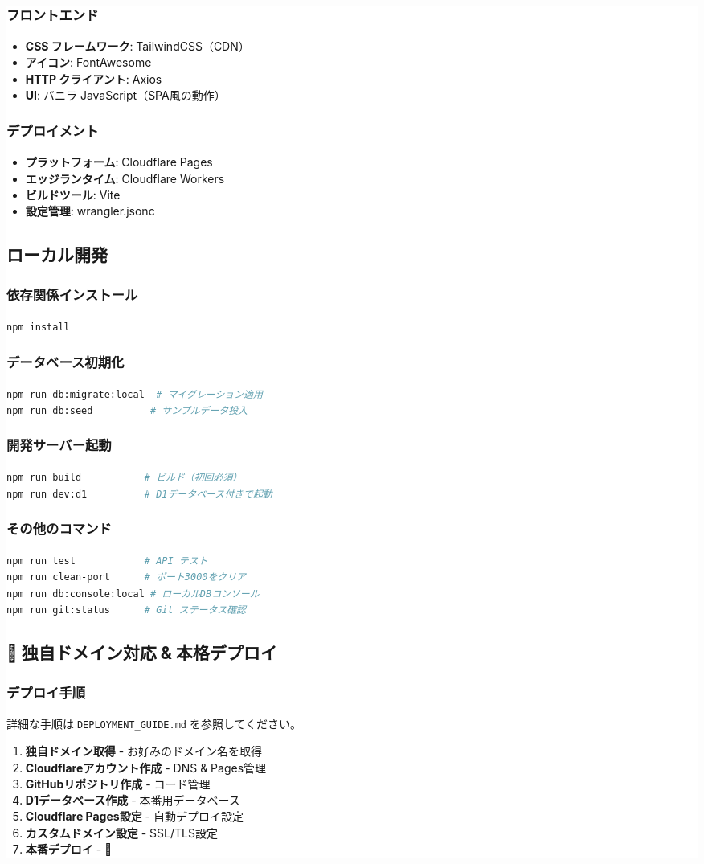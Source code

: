 ### フロントエンド
- **CSS フレームワーク**: TailwindCSS（CDN）
- **アイコン**: FontAwesome
- **HTTP クライアント**: Axios
- **UI**: バニラ JavaScript（SPA風の動作）

### デプロイメント
- **プラットフォーム**: Cloudflare Pages
- **エッジランタイム**: Cloudflare Workers
- **ビルドツール**: Vite
- **設定管理**: wrangler.jsonc

## ローカル開発

### 依存関係インストール
```bash
npm install
```

### データベース初期化
```bash
npm run db:migrate:local  # マイグレーション適用
npm run db:seed          # サンプルデータ投入
```

### 開発サーバー起動
```bash
npm run build           # ビルド（初回必須）
npm run dev:d1          # D1データベース付きで起動
```

### その他のコマンド
```bash
npm run test            # API テスト
npm run clean-port      # ポート3000をクリア
npm run db:console:local # ローカルDBコンソール
npm run git:status      # Git ステータス確認
```

## 🚀 独自ドメイン対応 & 本格デプロイ

### デプロイ手順
詳細な手順は `DEPLOYMENT_GUIDE.md` を参照してください。

1. **独自ドメイン取得** - お好みのドメイン名を取得
2. **Cloudflareアカウント作成** - DNS & Pages管理
3. **GitHubリポジトリ作成** - コード管理
4. **D1データベース作成** - 本番用データベース
5. **Cloudflare Pages設定** - 自動デプロイ設定
6. **カスタムドメイン設定** - SSL/TLS設定
7. **本番デプロイ** - 🎉
